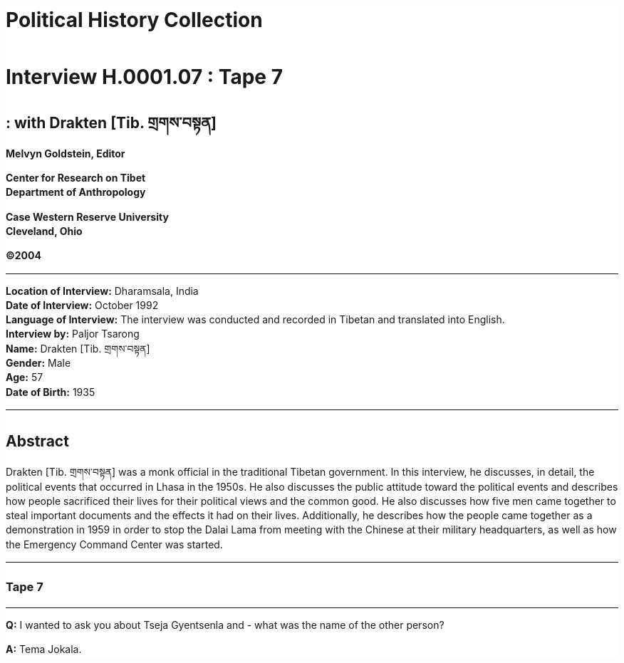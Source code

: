 # Political History Collection  
# Interview H.0001.07 : Tape 7  
##  : with Drakten [Tib. གྲགས་བསྟན]  
  
**Melvyn Goldstein, Editor**  

**Center for Research on Tibet**  
**Department of Anthropology**  

**Case Western Reserve University**  
**Cleveland, Ohio**  

**©2004**  

---  
**Location of Interview:** Dharamsala, India  
**Date of Interview:** October 1992  
**Language of Interview:** The interview was conducted and recorded in Tibetan and translated into English.  
**Interview by:** Paljor Tsarong  
**Name:** Drakten [Tib. གྲགས་བསྟན]  
**Gender:** Male  
**Age:** 57  
**Date of Birth:** 1935  
  
---  
## Abstract  

 Drakten [Tib. གྲགས་བསྟན] was a monk official in the traditional Tibetan government. In this interview, he discusses, in detail, the political events that occurred in Lhasa in the 1950s. He also discusses the public attitude toward the political events and describes how people sacrificed their lives for their political views and the common good. He also discusses how five men came together to steal important documents and the effects it had on their lives. Additionally, he describes how the people came together as a demonstration in 1959 in order to stop the Dalai Lama from meeting with the Chinese at their military headquarters, as well as how the Emergency Command Center was started.   

---  
### Tape 7  

<audio controls>
<source src="https://tile.loc.gov/storage-services/service/asian/asiantoha/H_0001_07/H_0001_07.mp3" type="audio/mp3">
Your browser does not support the audio element.
</audio>  

---

**Q:**  I wanted to ask you about Tseja Gyentsenla and - what was the name of the other person?   

**A:**  Tema Jokala.   
